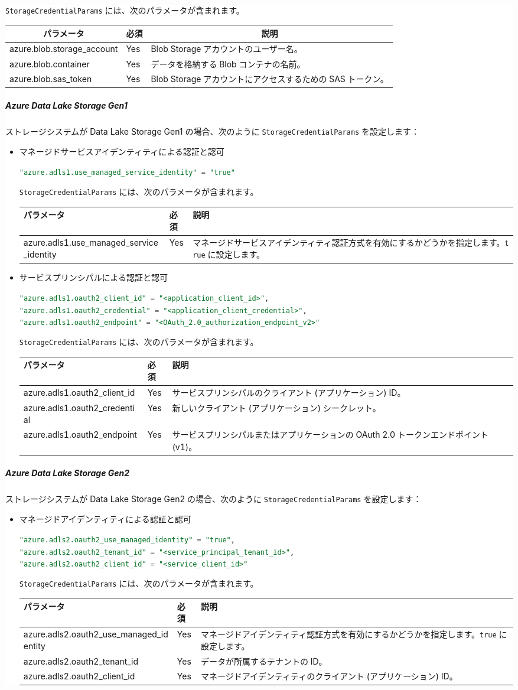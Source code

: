   `StorageCredentialParams` には、次のパラメータが含まれます。

  | パラメータ                  | 必須 | 説明                                 |
  | ------------------------- | ---- | ------------------------------------ |
  | azure.blob.storage_account| Yes  | Blob Storage アカウントのユーザー名。              |
  | azure.blob.container      | Yes  | データを格納する Blob コンテナの名前。         |
  | azure.blob.sas_token      | Yes  | Blob Storage アカウントにアクセスするための SAS トークン。 |

##### Azure Data Lake Storage Gen1

ストレージシステムが Data Lake Storage Gen1 の場合、次のように `StorageCredentialParams` を設定します：

- マネージドサービスアイデンティティによる認証と認可

  ```SQL
  "azure.adls1.use_managed_service_identity" = "true"
  ```

  `StorageCredentialParams` には、次のパラメータが含まれます。

  | パラメータ                                 | 必須 | 説明                                                     |
  | ---------------------------------------- | ---- | -------------------------------------------------------- |
  | azure.adls1.use_managed_service_identity | Yes  | マネージドサービスアイデンティティ認証方式を有効にするかどうかを指定します。`true` に設定します。 |

- サービスプリンシパルによる認証と認可

  ```SQL
  "azure.adls1.oauth2_client_id" = "<application_client_id>",
  "azure.adls1.oauth2_credential" = "<application_client_credential>",
  "azure.adls1.oauth2_endpoint" = "<OAuth_2.0_authorization_endpoint_v2>"
  ```

  `StorageCredentialParams` には、次のパラメータが含まれます。

  | パラメータ                      | 必須 | 説明                                                     |
  | ----------------------------- | ---- | -------------------------------------------------------- |
  | azure.adls1.oauth2_client_id  | Yes  | サービスプリンシパルのクライアント (アプリケーション) ID。               |
  | azure.adls1.oauth2_credential | Yes  | 新しいクライアント (アプリケーション) シークレット。                           |
  | azure.adls1.oauth2_endpoint   | Yes  | サービスプリンシパルまたはアプリケーションの OAuth 2.0 トークンエンドポイント (v1)。 |

##### Azure Data Lake Storage Gen2

ストレージシステムが Data Lake Storage Gen2 の場合、次のように `StorageCredentialParams` を設定します：

- マネージドアイデンティティによる認証と認可

  ```SQL
  "azure.adls2.oauth2_use_managed_identity" = "true",
  "azure.adls2.oauth2_tenant_id" = "<service_principal_tenant_id>",
  "azure.adls2.oauth2_client_id" = "<service_client_id>"
  ```

  `StorageCredentialParams` には、次のパラメータが含まれます。

  | パラメータ                                | 必須 | 説明                                                |
  | --------------------------------------- | ---- | --------------------------------------------------- |
  | azure.adls2.oauth2_use_managed_identity | Yes  | マネージドアイデンティティ認証方式を有効にするかどうかを指定します。`true` に設定します。 |
  | azure.adls2.oauth2_tenant_id            | Yes  | データが所属するテナントの ID。                       |
  | azure.adls2.oauth2_client_id            | Yes  | マネージドアイデンティティのクライアント (アプリケーション) ID。          |
